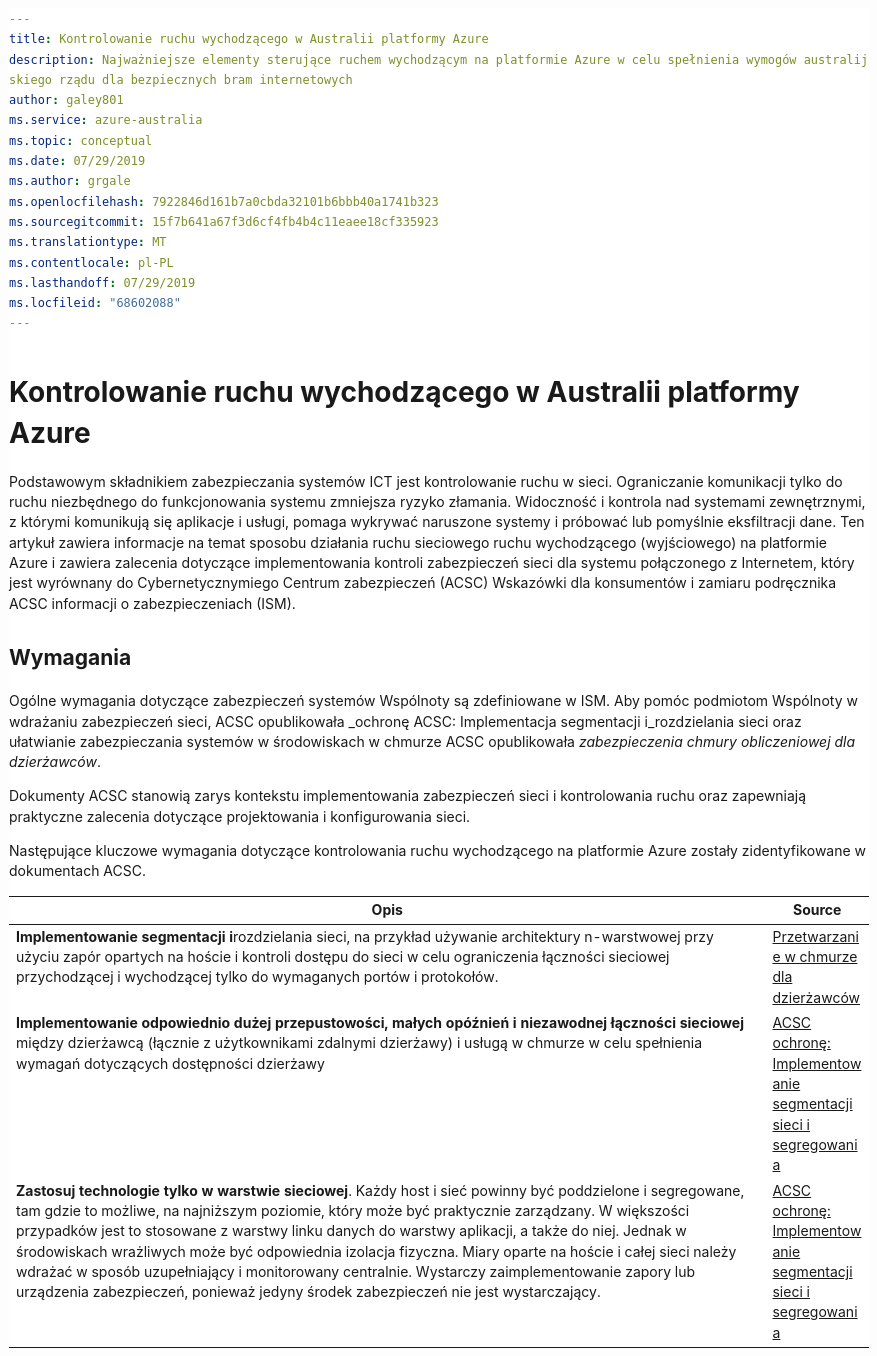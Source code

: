 ```yaml
---
title: Kontrolowanie ruchu wychodzącego w Australii platformy Azure
description: Najważniejsze elementy sterujące ruchem wychodzącym na platformie Azure w celu spełnienia wymogów australijskiego rządu dla bezpiecznych bram internetowych
author: galey801
ms.service: azure-australia
ms.topic: conceptual
ms.date: 07/29/2019
ms.author: grgale
ms.openlocfilehash: 7922846d161b7a0cbda32101b6bbb40a1741b323
ms.sourcegitcommit: 15f7b641a67f3d6cf4fb4b4c11eaee18cf335923
ms.translationtype: MT
ms.contentlocale: pl-PL
ms.lasthandoff: 07/29/2019
ms.locfileid: "68602088"
---
```

# <a name="controlling-egress-traffic-in-azure-australia"></a>Kontrolowanie ruchu wychodzącego w Australii platformy Azure

Podstawowym składnikiem zabezpieczania systemów ICT jest kontrolowanie ruchu w sieci. Ograniczanie komunikacji tylko do ruchu niezbędnego do funkcjonowania systemu zmniejsza ryzyko złamania. Widoczność i kontrola nad systemami zewnętrznymi, z którymi komunikują się aplikacje i usługi, pomaga wykrywać naruszone systemy i próbować lub pomyślnie eksfiltracji dane. Ten artykuł zawiera informacje na temat sposobu działania ruchu sieciowego ruchu wychodzącego (wyjściowego) na platformie Azure i zawiera zalecenia dotyczące implementowania kontroli zabezpieczeń sieci dla systemu połączonego z Internetem, który jest wyrównany do Cybernetycznymiego Centrum zabezpieczeń (ACSC) Wskazówki dla konsumentów i zamiaru podręcznika ACSC informacji o zabezpieczeniach (ISM).

## <a name="requirements"></a>Wymagania

Ogólne wymagania dotyczące zabezpieczeń systemów Wspólnoty są zdefiniowane w ISM. Aby pomóc podmiotom Wspólnoty w wdrażaniu zabezpieczeń sieci, ACSC opublikowała _ochronę ACSC: Implementacja segmentacji i_rozdzielania sieci oraz ułatwianie zabezpieczania systemów w środowiskach w chmurze ACSC opublikowała _zabezpieczenia chmury obliczeniowej dla dzierżawców_.

Dokumenty ACSC stanowią zarys kontekstu implementowania zabezpieczeń sieci i kontrolowania ruchu oraz zapewniają praktyczne zalecenia dotyczące projektowania i konfigurowania sieci.

Następujące kluczowe wymagania dotyczące kontrolowania ruchu wychodzącego na platformie Azure zostały zidentyfikowane w dokumentach ACSC.

Opis|Source
--------------- |------------------
**Implementowanie segmentacji i**rozdzielania sieci, na przykład używanie architektury n-warstwowej przy użyciu zapór opartych na hoście i kontroli dostępu do sieci w celu ograniczenia łączności sieciowej przychodzącej i wychodzącej tylko do wymaganych portów i protokołów.| [Przetwarzanie w chmurze dla dzierżawców](https://acsc.gov.au/publications/protect/cloud-security-tenants.htm)
**Implementowanie odpowiednio dużej przepustowości, małych opóźnień i niezawodnej łączności sieciowej** między dzierżawcą (łącznie z użytkownikami zdalnymi dzierżawy) i usługą w chmurze w celu spełnienia wymagań dotyczących dostępności dzierżawy  | [ACSC ochronę: Implementowanie segmentacji sieci i segregowania](https://acsc.gov.au/publications/protect/network_segmentation_segregation.htm)
**Zastosuj technologie tylko w warstwie sieciowej**. Każdy host i sieć powinny być poddzielone i segregowane, tam gdzie to możliwe, na najniższym poziomie, który może być praktycznie zarządzany. W większości przypadków jest to stosowane z warstwy linku danych do warstwy aplikacji, a także do niej. Jednak w środowiskach wrażliwych może być odpowiednia izolacja fizyczna. Miary oparte na hoście i całej sieci należy wdrażać w sposób uzupełniający i monitorowany centralnie. Wystarczy zaimplementowanie zapory lub urządzenia zabezpieczeń, ponieważ jedyny środek zabezpieczeń nie jest wystarczający. |[ACSC ochronę: Implementowanie segmentacji sieci i segregowania](https://acsc.gov.au/publications/protect/network_segmentation_segregation.htm)